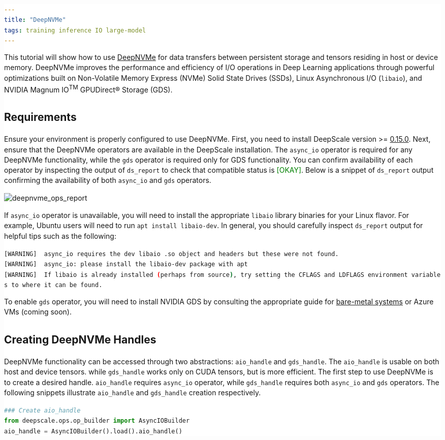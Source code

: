 ```yaml
---
title: "DeepNVMe"
tags: training inference IO large-model
---
```

This tutorial will show how to use [DeepNVMe](https://github.com/khulnasoft/DeepScale/blob/master/blogs/deepscale-gds/README.md) for data transfers between persistent storage and tensors residing in host or device memory. DeepNVMe improves the performance and efficiency of I/O operations in Deep Learning applications through powerful optimizations built on Non-Volatile Memory Express (NVMe) Solid State Drives (SSDs), Linux Asynchronous I/O (`libaio`), and NVIDIA Magnum IO<sup>TM</sup> GPUDirect® Storage (GDS).

## Requirements
Ensure your environment is properly configured to use DeepNVMe. First, you need to install DeepScale version >= [0.15.0](https://github.com/khulnasoft/DeepScale/releases/tag/v0.15.0). Next, ensure that the DeepNVMe operators are available in the DeepScale installation. The `async_io` operator is required for any DeepNVMe functionality, while the `gds` operator is required only for GDS functionality. You can confirm availability of each operator by inspecting the output of `ds_report` to check that compatible status is <span style="color:green">[OKAY]</span>. Below is a snippet of `ds_report` output confirming the availability of both `async_io` and `gds` operators.

![deepnvme_ops_report](/assets/images/deepnvme_ops_report.png)

If `async_io` operator is unavailable, you will need to install the appropriate `libaio` library binaries for your Linux flavor. For example, Ubuntu users will need to run `apt install libaio-dev`. In general, you should carefully inspect `ds_report` output for helpful tips such as the following:

```bash
[WARNING]  async_io requires the dev libaio .so object and headers but these were not found.
[WARNING]  async_io: please install the libaio-dev package with apt
[WARNING]  If libaio is already installed (perhaps from source), try setting the CFLAGS and LDFLAGS environment variables to where it can be found.
```

To enable `gds` operator, you will need to install NVIDIA GDS by consulting the appropriate guide for [bare-metal systems](https://docs.nvidia.com/gpudirect-storage/troubleshooting-guide/index.html) or Azure VMs (coming soon).


## Creating DeepNVMe Handles
DeepNVMe functionality can be accessed through two abstractions: `aio_handle` and `gds_handle`. The `aio_handle` is usable on both host and device tensors. while `gds_handle` works only on CUDA tensors, but is more efficient. The first step to use DeepNVMe is to create a desired handle. `aio_handle` requires `async_io` operator, while `gds_handle` requires both `async_io` and `gds` operators. The following snippets illustrate `aio_handle` and `gds_handle` creation respectively.

```python
### Create aio_handle
from deepscale.ops.op_builder import AsyncIOBuilder
aio_handle = AsyncIOBuilder().load().aio_handle()
```
